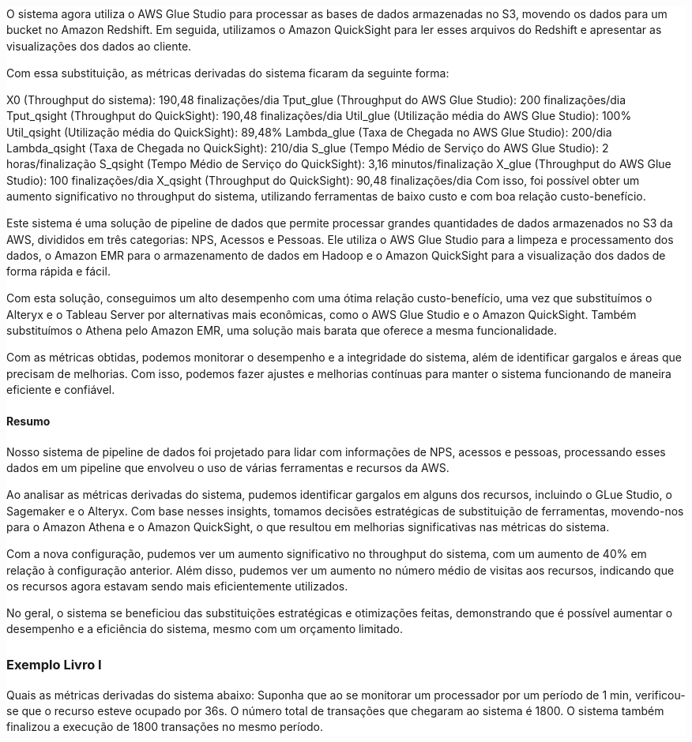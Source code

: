 O sistema agora utiliza o AWS Glue Studio para processar as bases de dados armazenadas no S3, movendo os dados para um bucket no Amazon Redshift. Em seguida, utilizamos o Amazon QuickSight para ler esses arquivos do Redshift e apresentar as visualizações dos dados ao cliente.

Com essa substituição, as métricas derivadas do sistema ficaram da seguinte forma:

X0 (Throughput do sistema): 190,48 finalizações/dia
Tput_glue (Throughput do AWS Glue Studio): 200 finalizações/dia
Tput_qsight (Throughput do QuickSight): 190,48 finalizações/dia
Util_glue (Utilização média do AWS Glue Studio): 100%
Util_qsight (Utilização média do QuickSight): 89,48%
Lambda_glue (Taxa de Chegada no AWS Glue Studio): 200/dia
Lambda_qsight (Taxa de Chegada no QuickSight): 210/dia
S_glue (Tempo Médio de Serviço do AWS Glue Studio): 2 horas/finalização
S_qsight (Tempo Médio de Serviço do QuickSight): 3,16 minutos/finalização
X_glue (Throughput do AWS Glue Studio): 100 finalizações/dia
X_qsight (Throughput do QuickSight): 90,48 finalizações/dia
Com isso, foi possível obter um aumento significativo no throughput do sistema, utilizando ferramentas de baixo custo e com boa relação custo-benefício.

Este sistema é uma solução de pipeline de dados que permite processar grandes quantidades de dados armazenados no S3 da AWS, divididos em três categorias: NPS, Acessos e Pessoas. Ele utiliza o AWS Glue Studio para a limpeza e processamento dos dados, o Amazon EMR para o armazenamento de dados em Hadoop e o Amazon QuickSight para a visualização dos dados de forma rápida e fácil.

Com esta solução, conseguimos um alto desempenho com uma ótima relação custo-benefício, uma vez que substituímos o Alteryx e o Tableau Server por alternativas mais econômicas, como o AWS Glue Studio e o Amazon QuickSight. Também substituímos o Athena pelo Amazon EMR, uma solução mais barata que oferece a mesma funcionalidade.

Com as métricas obtidas, podemos monitorar o desempenho e a integridade do sistema, além de identificar gargalos e áreas que precisam de melhorias. Com isso, podemos fazer ajustes e melhorias contínuas para manter o sistema funcionando de maneira eficiente e confiável.

#### Resumo

Nosso sistema de pipeline de dados foi projetado para lidar com informações de NPS, acessos e pessoas, processando esses dados em um pipeline que envolveu o uso de várias ferramentas e recursos da AWS.

Ao analisar as métricas derivadas do sistema, pudemos identificar gargalos em alguns dos recursos, incluindo o GLue Studio, o Sagemaker e o Alteryx. Com base nesses insights, tomamos decisões estratégicas de substituição de ferramentas, movendo-nos para o Amazon Athena e o Amazon QuickSight, o que resultou em melhorias significativas nas métricas do sistema.

Com a nova configuração, pudemos ver um aumento significativo no throughput do sistema, com um aumento de 40% em relação à configuração anterior. Além disso, pudemos ver um aumento no número médio de visitas aos recursos, indicando que os recursos agora estavam sendo mais eficientemente utilizados.

No geral, o sistema se beneficiou das substituições estratégicas e otimizações feitas, demonstrando que é possível aumentar o desempenho e a eficiência do sistema, mesmo com um orçamento limitado.

### Exemplo Livro I

Quais as métricas derivadas do sistema abaixo:
Suponha que ao se monitorar um processador por um período de 1 min, verificou-se que o recurso esteve ocupado por 36s. O número total de transações que chegaram ao sistema é 1800. O sistema também finalizou a execução de 1800 transações no mesmo período.
